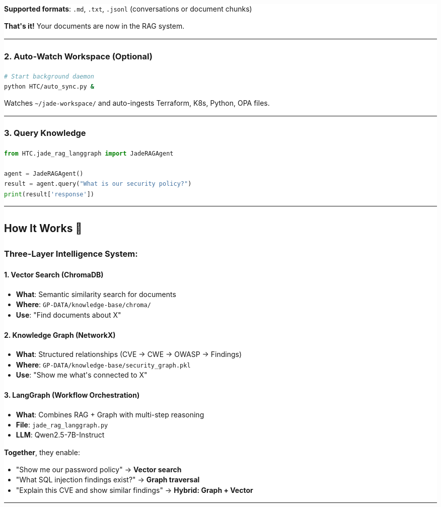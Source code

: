 **Supported formats**: `.md`, `.txt`, `.jsonl` (conversations or document chunks)

**That's it!** Your documents are now in the RAG system.

---

### 2. Auto-Watch Workspace (Optional)

```bash
# Start background daemon
python HTC/auto_sync.py &
```

Watches `~/jade-workspace/` and auto-ingests Terraform, K8s, Python, OPA files.

---

### 3. Query Knowledge

```python
from HTC.jade_rag_langgraph import JadeRAGAgent

agent = JadeRAGAgent()
result = agent.query("What is our security policy?")
print(result['response'])
```

---

## How It Works 🧠

### Three-Layer Intelligence System:

#### 1. Vector Search (ChromaDB)
- **What**: Semantic similarity search for documents
- **Where**: `GP-DATA/knowledge-base/chroma/`
- **Use**: "Find documents about X"

#### 2. Knowledge Graph (NetworkX)
- **What**: Structured relationships (CVE → CWE → OWASP → Findings)
- **Where**: `GP-DATA/knowledge-base/security_graph.pkl`
- **Use**: "Show me what's connected to X"

#### 3. LangGraph (Workflow Orchestration)
- **What**: Combines RAG + Graph with multi-step reasoning
- **File**: `jade_rag_langgraph.py`
- **LLM**: Qwen2.5-7B-Instruct

**Together**, they enable:
- "Show me our password policy" → **Vector search**
- "What SQL injection findings exist?" → **Graph traversal**
- "Explain this CVE and show similar findings" → **Hybrid: Graph + Vector**

---
